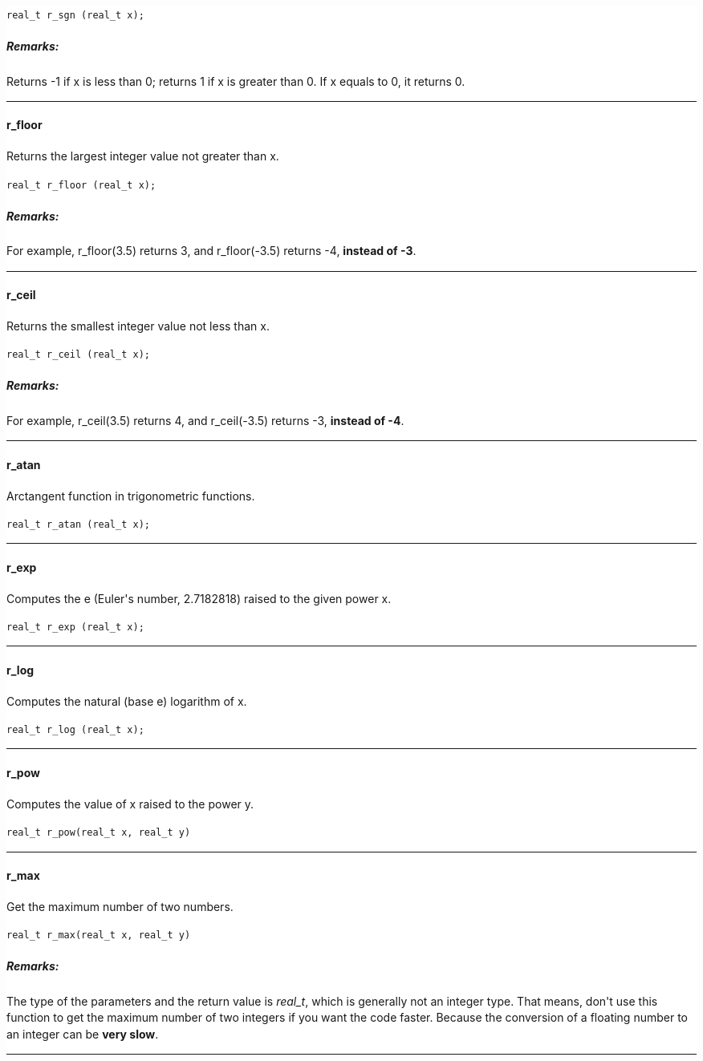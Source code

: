     real_t r_sgn (real_t x);
##### Remarks:
Returns -1 if x is less than 0; returns 1 if x is greater than 0. If x equals to 0, it returns 0.

---
#### r_floor <a name="r_floor"></a>
Returns the largest integer value not greater than x.

    real_t r_floor (real_t x);
##### Remarks:
For example, r_floor(3.5) returns 3, and r_floor(-3.5) returns -4, **instead of -3**.

---
#### r_ceil <a name="r_ceil"></a>
Returns the smallest integer value not less than x.

    real_t r_ceil (real_t x);
##### Remarks:
For example, r_ceil(3.5) returns 4, and r_ceil(-3.5) returns -3, **instead of -4**.

---
#### r_atan <a name="r_atan"></a>
Arctangent function in trigonometric functions.

    real_t r_atan (real_t x);

---
#### r_exp <a name="r_exp"></a>
Computes the e (Euler's number, 2.7182818) raised to the given power x.

    real_t r_exp (real_t x);

---
#### r_log <a name="r_log"></a>
Computes the natural (base e) logarithm of x.

    real_t r_log (real_t x);

---
#### r_pow <a name="r_pow"></a>
Computes the value of x raised to the power y.

    real_t r_pow(real_t x, real_t y)

---
#### r_max <a name="r_max"></a>
Get the maximum number of two numbers.

    real_t r_max(real_t x, real_t y)
##### Remarks:
The type of the parameters and the return value is *real_t*, which is generally not an integer type. That means, don't use this function to get the maximum number of two integers if you want the code faster. Because the conversion of a floating number to an integer can be **very slow**.

---
